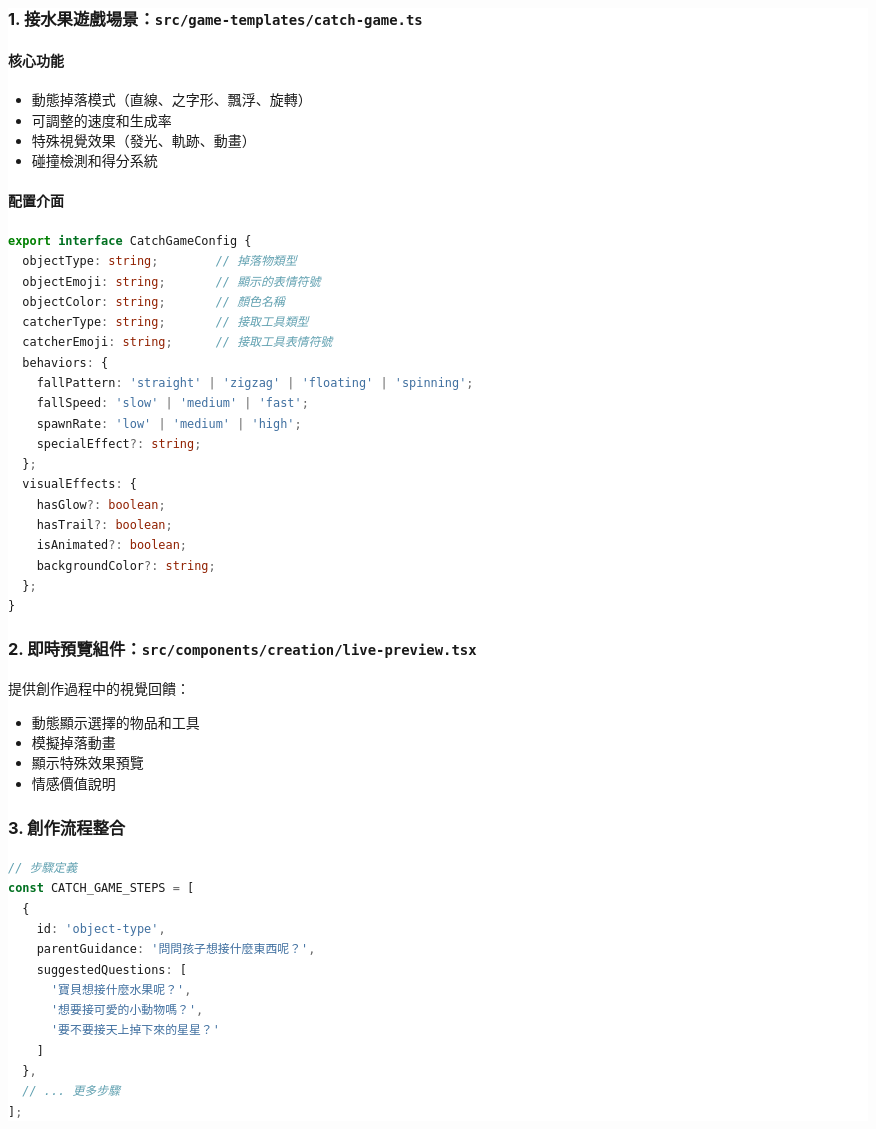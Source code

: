 ### 1. 接水果遊戲場景：`src/game-templates/catch-game.ts`

#### 核心功能
- 動態掉落模式（直線、之字形、飄浮、旋轉）
- 可調整的速度和生成率
- 特殊視覺效果（發光、軌跡、動畫）
- 碰撞檢測和得分系統

#### 配置介面
```typescript
export interface CatchGameConfig {
  objectType: string;        // 掉落物類型
  objectEmoji: string;       // 顯示的表情符號
  objectColor: string;       // 顏色名稱
  catcherType: string;       // 接取工具類型
  catcherEmoji: string;      // 接取工具表情符號
  behaviors: {
    fallPattern: 'straight' | 'zigzag' | 'floating' | 'spinning';
    fallSpeed: 'slow' | 'medium' | 'fast';
    spawnRate: 'low' | 'medium' | 'high';
    specialEffect?: string;
  };
  visualEffects: {
    hasGlow?: boolean;
    hasTrail?: boolean;
    isAnimated?: boolean;
    backgroundColor?: string;
  };
}
```

### 2. 即時預覽組件：`src/components/creation/live-preview.tsx`

提供創作過程中的視覺回饋：
- 動態顯示選擇的物品和工具
- 模擬掉落動畫
- 顯示特殊效果預覽
- 情感價值說明

### 3. 創作流程整合

```typescript
// 步驟定義
const CATCH_GAME_STEPS = [
  {
    id: 'object-type',
    parentGuidance: '問問孩子想接什麼東西呢？',
    suggestedQuestions: [
      '寶貝想接什麼水果呢？',
      '想要接可愛的小動物嗎？',
      '要不要接天上掉下來的星星？'
    ]
  },
  // ... 更多步驟
];
```
